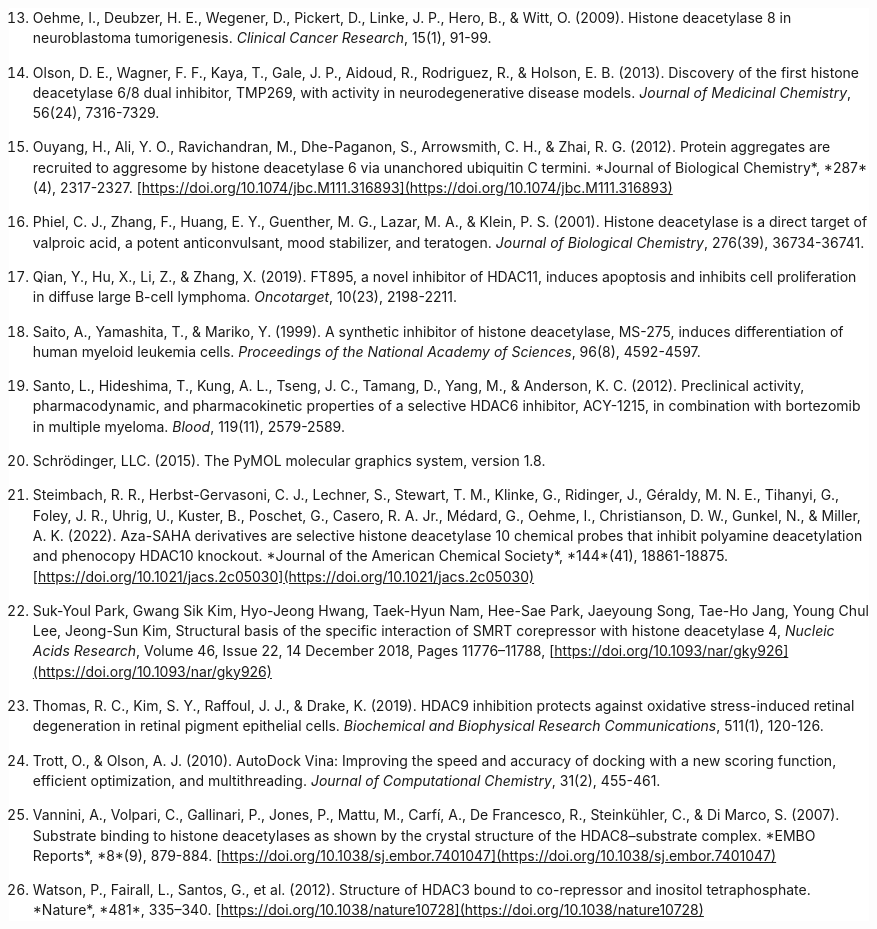 13. Oehme, I., Deubzer, H. E., Wegener, D., Pickert, D., Linke, J. P., Hero, B., & Witt, O. (2009). Histone deacetylase 8 in neuroblastoma tumorigenesis. *Clinical Cancer Research*, 15(1), 91-99.

14. Olson, D. E., Wagner, F. F., Kaya, T., Gale, J. P., Aidoud, R., Rodriguez, R., & Holson, E. B. (2013). Discovery of the first histone deacetylase 6/8 dual inhibitor, TMP269, with activity in neurodegenerative disease models. *Journal of Medicinal Chemistry*, 56(24), 7316-7329.

15. Ouyang, H., Ali, Y. O., Ravichandran, M., Dhe-Paganon, S., Arrowsmith, C. H., & Zhai, R. G. (2012). Protein aggregates are recruited to aggresome by histone deacetylase 6 via unanchored ubiquitin C termini. \*Journal of Biological Chemistry\*, \*287\*(4), 2317-2327. [https://doi.org/10.1074/jbc.M111.316893](https://doi.org/10.1074/jbc.M111.316893)

16. Phiel, C. J., Zhang, F., Huang, E. Y., Guenther, M. G., Lazar, M. A., & Klein, P. S. (2001). Histone deacetylase is a direct target of valproic acid, a potent anticonvulsant, mood stabilizer, and teratogen. *Journal of Biological Chemistry*, 276(39), 36734-36741.

17. Qian, Y., Hu, X., Li, Z., & Zhang, X. (2019). FT895, a novel inhibitor of HDAC11, induces apoptosis and inhibits cell proliferation in diffuse large B-cell lymphoma. *Oncotarget*, 10(23), 2198-2211.

18. Saito, A., Yamashita, T., & Mariko, Y. (1999). A synthetic inhibitor of histone deacetylase, MS-275, induces differentiation of human myeloid leukemia cells. *Proceedings of the National Academy of Sciences*, 96(8), 4592-4597.

19. Santo, L., Hideshima, T., Kung, A. L., Tseng, J. C., Tamang, D., Yang, M., & Anderson, K. C. (2012). Preclinical activity, pharmacodynamic, and pharmacokinetic properties of a selective HDAC6 inhibitor, ACY-1215, in combination with bortezomib in multiple myeloma. *Blood*, 119(11), 2579-2589.

20. Schrödinger, LLC. (2015). The PyMOL molecular graphics system, version 1.8.  
21. Steimbach, R. R., Herbst-Gervasoni, C. J., Lechner, S., Stewart, T. M., Klinke, G., Ridinger, J., Géraldy, M. N. E., Tihanyi, G., Foley, J. R., Uhrig, U., Kuster, B., Poschet, G., Casero, R. A. Jr., Médard, G., Oehme, I., Christianson, D. W., Gunkel, N., & Miller, A. K. (2022). Aza-SAHA derivatives are selective histone deacetylase 10 chemical probes that inhibit polyamine deacetylation and phenocopy HDAC10 knockout. \*Journal of the American Chemical Society\*, \*144\*(41), 18861-18875. [https://doi.org/10.1021/jacs.2c05030](https://doi.org/10.1021/jacs.2c05030)  
22. Suk-Youl Park, Gwang Sik Kim, Hyo-Jeong Hwang, Taek-Hyun Nam, Hee-Sae Park, Jaeyoung Song, Tae-Ho Jang, Young Chul Lee, Jeong-Sun Kim, Structural basis of the specific interaction of SMRT corepressor with histone deacetylase 4, *Nucleic Acids Research*, Volume 46, Issue 22, 14 December 2018, Pages 11776–11788, [https://doi.org/10.1093/nar/gky926](https://doi.org/10.1093/nar/gky926)

23. Thomas, R. C., Kim, S. Y., Raffoul, J. J., & Drake, K. (2019). HDAC9 inhibition protects against oxidative stress-induced retinal degeneration in retinal pigment epithelial cells. *Biochemical and Biophysical Research Communications*, 511(1), 120-126.
24. Trott, O., & Olson, A. J. (2010). AutoDock Vina: Improving the speed and accuracy of docking with a new scoring function, efficient optimization, and multithreading. *Journal of Computational Chemistry*, 31(2), 455-461.  
25. Vannini, A., Volpari, C., Gallinari, P., Jones, P., Mattu, M., Carfí, A., De Francesco, R., Steinkühler, C., & Di Marco, S. (2007). Substrate binding to histone deacetylases as shown by the crystal structure of the HDAC8–substrate complex. \*EMBO Reports\*, \*8\*(9), 879-884. [https://doi.org/10.1038/sj.embor.7401047](https://doi.org/10.1038/sj.embor.7401047)  
26. Watson, P., Fairall, L., Santos, G., et al. (2012). Structure of HDAC3 bound to co-repressor and inositol tetraphosphate. \*Nature\*, \*481\*, 335–340. [https://doi.org/10.1038/nature10728](https://doi.org/10.1038/nature10728)  
          

